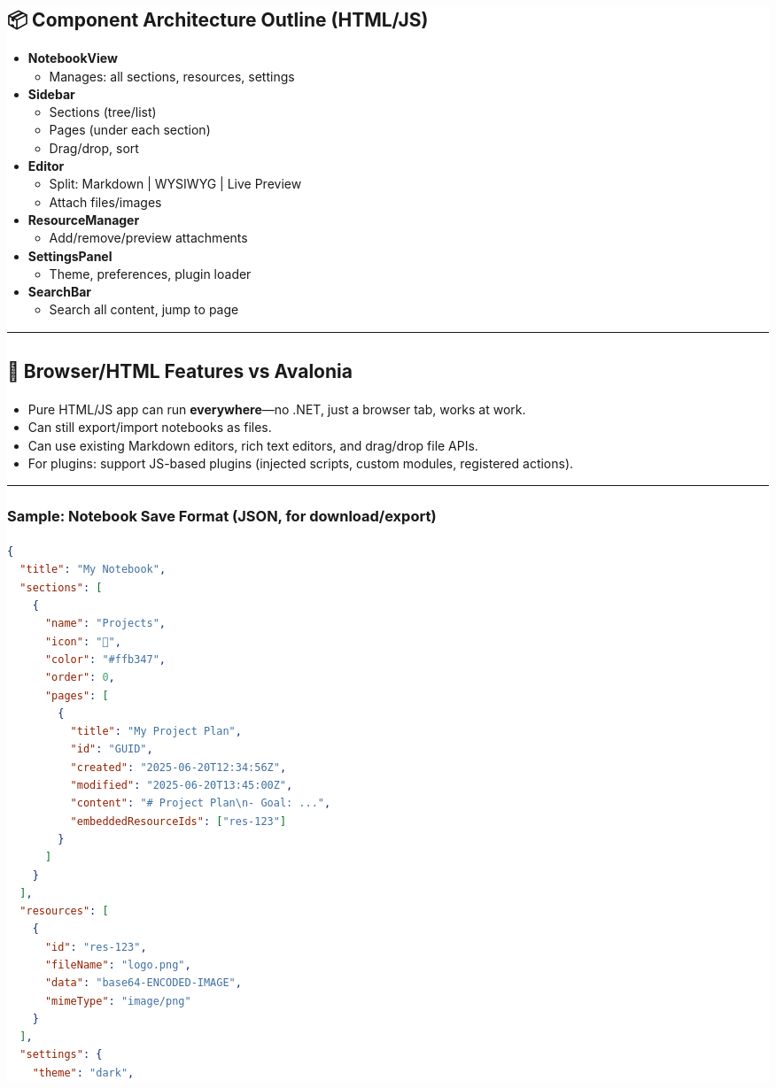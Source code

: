 
## 📦 **Component Architecture Outline (HTML/JS)**

- **NotebookView**
    - Manages: all sections, resources, settings
- **Sidebar**
    - Sections (tree/list)
    - Pages (under each section)
    - Drag/drop, sort
- **Editor**
    - Split: Markdown | WYSIWYG | Live Preview
    - Attach files/images
- **ResourceManager**
    - Add/remove/preview attachments
- **SettingsPanel**
    - Theme, preferences, plugin loader
- **SearchBar**
    - Search all content, jump to page

---

## 🚀 **Browser/HTML Features vs Avalonia**

- Pure HTML/JS app can run **everywhere**—no .NET, just a browser tab, works at work.
- Can still export/import notebooks as files.
- Can use existing Markdown editors, rich text editors, and drag/drop file APIs.
- For plugins: support JS-based plugins (injected scripts, custom modules, registered actions).

---

### **Sample: Notebook Save Format (JSON, for download/export)**

```json
{
  "title": "My Notebook",
  "sections": [
    {
      "name": "Projects",
      "icon": "📁",
      "color": "#ffb347",
      "order": 0,
      "pages": [
        {
          "title": "My Project Plan",
          "id": "GUID",
          "created": "2025-06-20T12:34:56Z",
          "modified": "2025-06-20T13:45:00Z",
          "content": "# Project Plan\n- Goal: ...",
          "embeddedResourceIds": ["res-123"]
        }
      ]
    }
  ],
  "resources": [
    {
      "id": "res-123",
      "fileName": "logo.png",
      "data": "base64-ENCODED-IMAGE",
      "mimeType": "image/png"
    }
  ],
  "settings": {
    "theme": "dark",
```